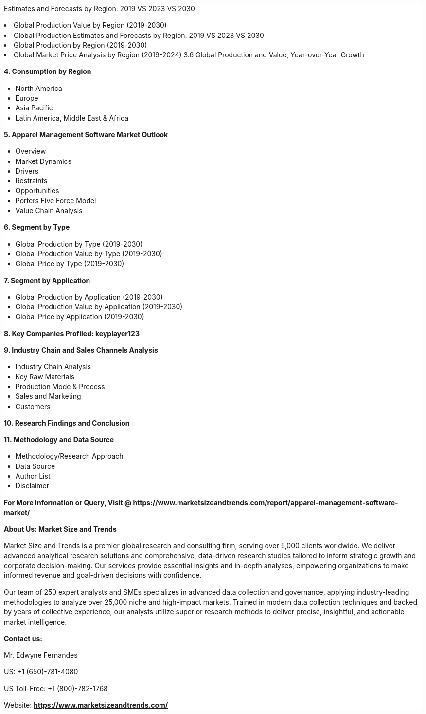 Estimates and Forecasts by Region: 2019 VS 2023 VS 2030</li><li>Global Production Value by Region (2019-2030)</li><li>Global Production Estimates and Forecasts by Region: 2019 VS 2023 VS 2030</li><li>Global Production by Region (2019-2030)</li><li>Global Market Price Analysis by Region (2019-2024) 3.6 Global Production and Value, Year-over-Year Growth</li></ul><p><strong>4. Consumption by Region</strong></p><ul><li>North America</li><li>Europe</li><li>Asia Pacific</li><li>Latin America, Middle East &amp; Africa</li></ul><p><strong>5. Apparel Management Software Market Outlook</strong></p><ul><li>Overview</li><li>Market Dynamics</li><li>Drivers</li><li>Restraints</li><li>Opportunities</li><li>Porters Five Force Model</li><li>Value Chain Analysis&nbsp;</li></ul><p><strong>6. Segment by Type</strong></p><ul><li>Global Production by Type (2019-2030)</li><li>Global Production Value by Type (2019-2030)</li><li>Global Price by Type (2019-2030)</li></ul><p><strong>7. Segment by Application</strong></p><ul><li>Global Production by Application (2019-2030)</li><li>Global Production Value by Application (2019-2030)</li><li>Global Price by Application (2019-2030)</li></ul><p><strong>8. Key Companies Profiled: keyplayer123</strong></p><p><strong>9. Industry Chain and Sales Channels Analysis</strong></p><ul><li>Industry Chain Analysis</li><li>Key Raw Materials</li><li>Production Mode &amp; Process</li><li>Sales and Marketing</li><li>Customers</li></ul><p><strong>10. Research Findings and Conclusion</strong></p><p><strong>11. Methodology and Data Source</strong></p><ul><li>Methodology/Research Approach</li><li>Data Source</li><li>Author List</li><li>Disclaimer</li></ul></p><p><strong>For More Information or Query, Visit @ <a href="https://www.marketsizeandtrends.com/report/apparel-management-software-market/">https://www.marketsizeandtrends.com/report/apparel-management-software-market/</a></strong></p><p><strong>About Us: Market Size and Trends</strong></p><p>Market Size and Trends is a premier global research and consulting firm, serving over 5,000 clients worldwide. We deliver advanced analytical research solutions and comprehensive, data-driven research studies tailored to inform strategic growth and corporate decision-making. Our services provide essential insights and in-depth analyses, empowering organizations to make informed revenue and goal-driven decisions with confidence.</p><p>Our team of 250 expert analysts and SMEs specializes in advanced data collection and governance, applying industry-leading methodologies to analyze over 25,000 niche and high-impact markets. Trained in modern data collection techniques and backed by years of collective experience, our analysts utilize superior research methods to deliver precise, insightful, and actionable market intelligence.</p><p><strong>Contact us:</strong></p><p>Mr. Edwyne Fernandes</p><p>US: +1 (650)-781-4080</p><p>US Toll-Free: +1 (800)-782-1768</p><p>Website: <strong><a href="https://www.marketsizeandtrends.com/">https://www.marketsizeandtrends.com/</a></strong></p>
